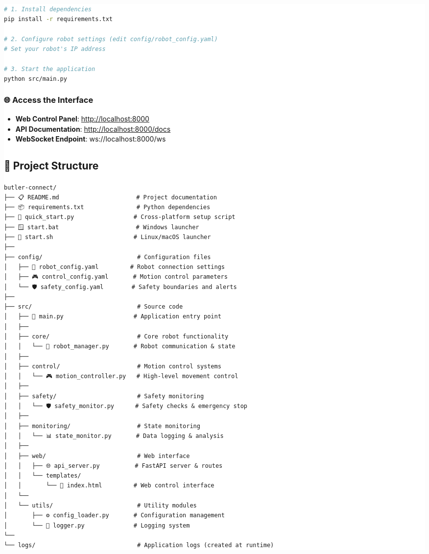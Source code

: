 ```bash
# 1. Install dependencies
pip install -r requirements.txt

# 2. Configure robot settings (edit config/robot_config.yaml)
# Set your robot's IP address

# 3. Start the application
python src/main.py
```

### 🌐 Access the Interface

- **Web Control Panel**: <http://localhost:8000>
- **API Documentation**: <http://localhost:8000/docs>  
- **WebSocket Endpoint**: ws://localhost:8000/ws

## 📁 Project Structure

```
butler-connect/
├── 📋 README.md                      # Project documentation
├── 📦 requirements.txt               # Python dependencies
├── 🚀 quick_start.py                 # Cross-platform setup script
├── 🪟 start.bat                      # Windows launcher
├── 🐧 start.sh                       # Linux/macOS launcher
├── 
├── config/                           # Configuration files
│   ├── 🤖 robot_config.yaml         # Robot connection settings
│   ├── 🎮 control_config.yaml       # Motion control parameters
│   └── 🛡️ safety_config.yaml        # Safety boundaries and alerts
├── 
├── src/                              # Source code
│   ├── 🎯 main.py                    # Application entry point
│   ├── 
│   ├── core/                         # Core robot functionality
│   │   └── 🧠 robot_manager.py       # Robot communication & state
│   ├── 
│   ├── control/                      # Motion control systems
│   │   └── 🎮 motion_controller.py   # High-level movement control
│   ├── 
│   ├── safety/                       # Safety monitoring
│   │   └── 🛡️ safety_monitor.py      # Safety checks & emergency stop
│   ├── 
│   ├── monitoring/                   # State monitoring
│   │   └── 📊 state_monitor.py       # Data logging & analysis
│   ├── 
│   ├── web/                          # Web interface
│   │   ├── 🌐 api_server.py          # FastAPI server & routes
│   │   └── templates/
│   │       └── 🎨 index.html         # Web control interface
│   └── 
│   └── utils/                        # Utility modules
│       ├── ⚙️ config_loader.py       # Configuration management
│       └── 📝 logger.py              # Logging system
└── 
└── logs/                             # Application logs (created at runtime)
```
